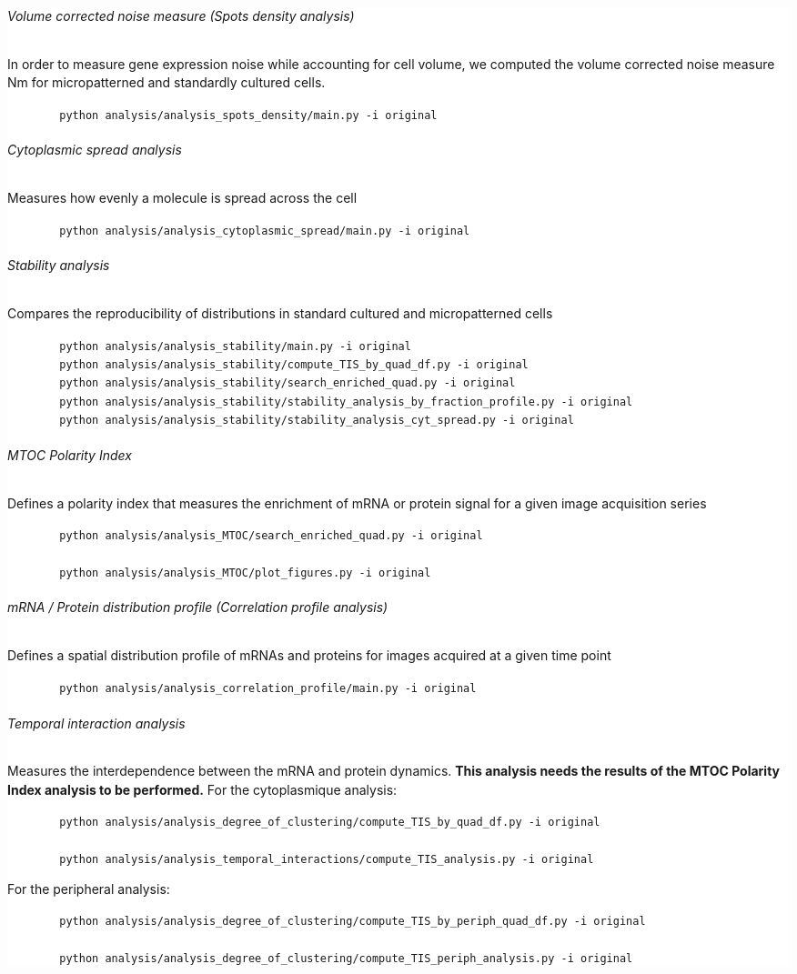 ###### Volume corrected noise measure (Spots density analysis) 
In order to measure gene expression noise while accounting for cell volume, we computed the volume corrected noise measure Nm for micropatterned and standardly cultured cells.
```
        python analysis/analysis_spots_density/main.py -i original
```

###### Cytoplasmic spread analysis
Measures how evenly a molecule is spread across the cell
```
        python analysis/analysis_cytoplasmic_spread/main.py -i original
```

###### Stability analysis 
Compares the reproducibility of distributions in standard cultured and micropatterned cells
```
        python analysis/analysis_stability/main.py -i original
        python analysis/analysis_stability/compute_TIS_by_quad_df.py -i original
        python analysis/analysis_stability/search_enriched_quad.py -i original
        python analysis/analysis_stability/stability_analysis_by_fraction_profile.py -i original
        python analysis/analysis_stability/stability_analysis_cyt_spread.py -i original
```

###### MTOC Polarity Index 
Defines a polarity index that measures the enrichment of mRNA or protein signal for a given image acquisition series
```
        python analysis/analysis_MTOC/search_enriched_quad.py -i original

        python analysis/analysis_MTOC/plot_figures.py -i original
```

###### mRNA / Protein distribution profile (Correlation profile analysis) 
Defines a spatial distribution profile of mRNAs and proteins for images acquired at a given time point
```
        python analysis/analysis_correlation_profile/main.py -i original
```

###### Temporal interaction analysis
Measures the interdependence between the mRNA and protein dynamics. **This analysis needs the results of the MTOC Polarity Index analysis to be performed.**
For the cytoplasmique analysis: 
```
        python analysis/analysis_degree_of_clustering/compute_TIS_by_quad_df.py -i original

        python analysis/analysis_temporal_interactions/compute_TIS_analysis.py -i original
```

For the peripheral analysis:
```
        python analysis/analysis_degree_of_clustering/compute_TIS_by_periph_quad_df.py -i original
        
        python analysis/analysis_degree_of_clustering/compute_TIS_periph_analysis.py -i original
```
